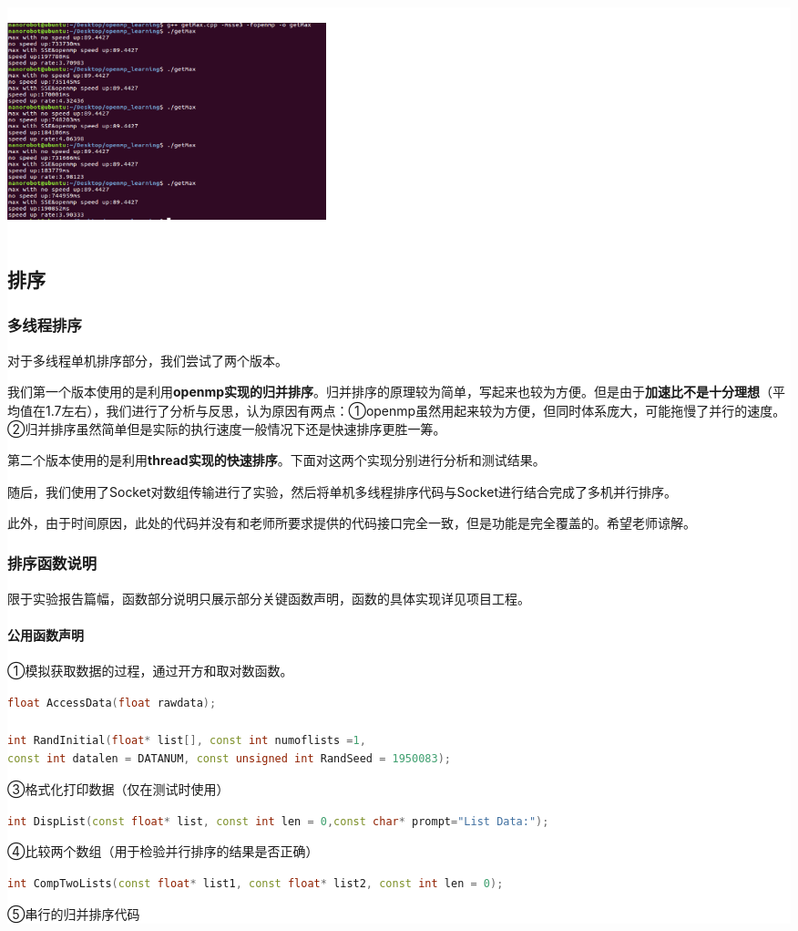 <img src="Pics/linux_getmax.png" width = "350" height = "250" alt="linuxmax">
</div>

## 排序

### 多线程排序

对于多线程单机排序部分，我们尝试了两个版本。

我们第一个版本使用的是利用**openmp实现的归并排序**。归并排序的原理较为简单，写起来也较为方便。但是由于**加速比不是十分理想**（平均值在1.7左右），我们进行了分析与反思，认为原因有两点：①openmp虽然用起来较为方便，但同时体系庞大，可能拖慢了并行的速度。②归并排序虽然简单但是实际的执行速度一般情况下还是快速排序更胜一筹。

第二个版本使用的是利用**thread实现的快速排序**。下面对这两个实现分别进行分析和测试结果。

随后，我们使用了Socket对数组传输进行了实验，然后将单机多线程排序代码与Socket进行结合完成了多机并行排序。

此外，由于时间原因，此处的代码并没有和老师所要求提供的代码接口完全一致，但是功能是完全覆盖的。希望老师谅解。

### 排序函数说明

限于实验报告篇幅，函数部分说明只展示部分关键函数声明，函数的具体实现详见项目工程。

#### 公用函数声明

①模拟获取数据的过程，通过开方和取对数函数。
```cpp
float AccessData(float rawdata);

int RandInitial(float* list[], const int numoflists =1, 
const int datalen = DATANUM, const unsigned int RandSeed = 1950083);
```
③格式化打印数据（仅在测试时使用）
```cpp
int DispList(const float* list, const int len = 0,const char* prompt="List Data:");
```
④比较两个数组（用于检验并行排序的结果是否正确）
```cpp
int CompTwoLists(const float* list1, const float* list2, const int len = 0);
```
⑤串行的归并排序代码